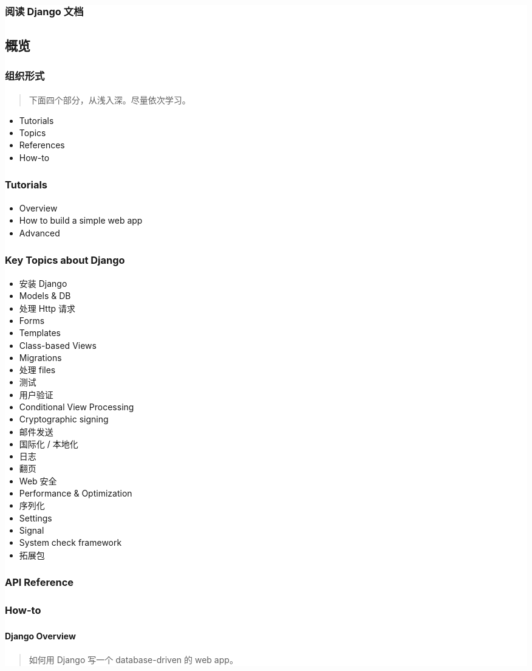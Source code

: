### 阅读 Django 文档

## 概览

### 组织形式
> 下面四个部分，从浅入深。尽量依次学习。

- Tutorials
- Topics
- References
- How-to

### Tutorials

- Overview
- How to build a simple web app
- Advanced

### Key Topics about Django
- 安装 Django
- Models & DB
- 处理 Http 请求
- Forms
- Templates
- Class-based Views
- Migrations
- 处理 files
- 测试
- 用户验证
- Conditional View Processing
- Cryptographic signing
- 邮件发送
- 国际化 / 本地化
- 日志
- 翻页
- Web 安全
- Performance & Optimization
- 序列化
- Settings
- Signal
- System check framework
- 拓展包

### API Reference

### How-to

#### Django Overview
> 如何用 Django 写一个 database-driven 的 web app。
